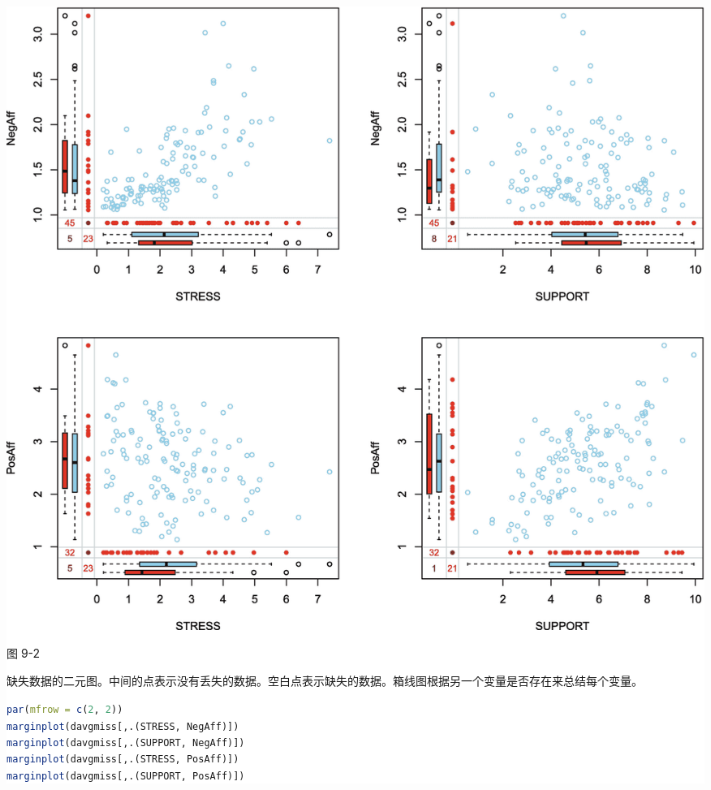![img/439480_1_En_9_Fig2_HTML.png](img/439480_1_En_9_Fig2_HTML.png)

图 9-2

缺失数据的二元图。中间的点表示没有丢失的数据。空白点表示缺失的数据。箱线图根据另一个变量是否存在来总结每个变量。

```r
par(mfrow = c(2, 2))
marginplot(davgmiss[,.(STRESS, NegAff)])
marginplot(davgmiss[,.(SUPPORT, NegAff)])
marginplot(davgmiss[,.(STRESS, PosAff)])
marginplot(davgmiss[,.(SUPPORT, PosAff)])

```
